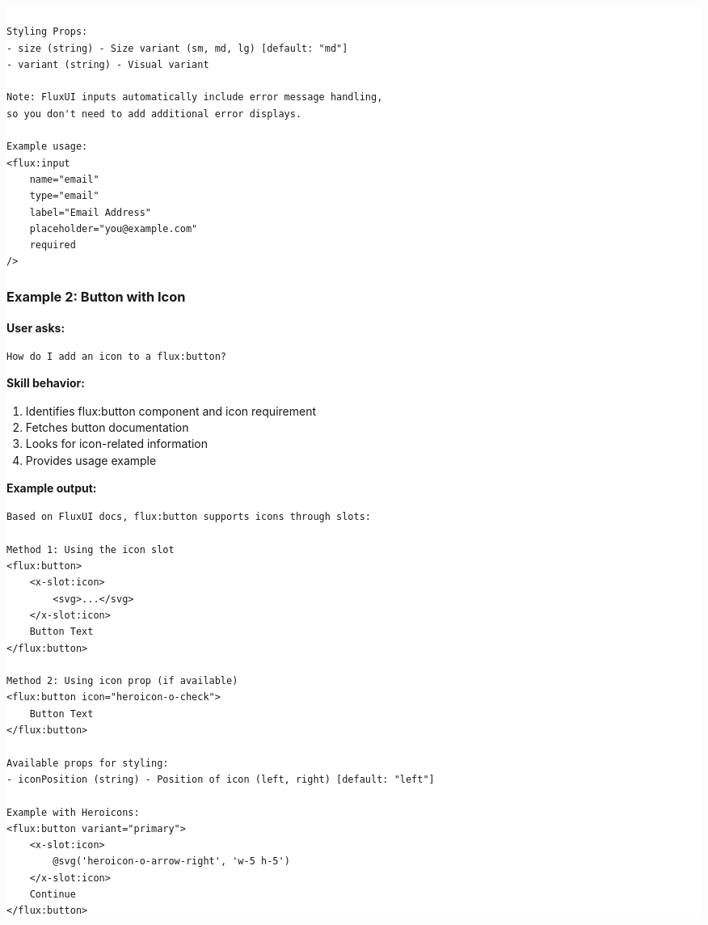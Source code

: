 ```

Styling Props:
- size (string) - Size variant (sm, md, lg) [default: "md"]
- variant (string) - Visual variant

Note: FluxUI inputs automatically include error message handling,
so you don't need to add additional error displays.

Example usage:
<flux:input
    name="email"
    type="email"
    label="Email Address"
    placeholder="you@example.com"
    required
/>
```

### Example 2: Button with Icon

**User asks:**
```
How do I add an icon to a flux:button?
```

**Skill behavior:**
1. Identifies flux:button component and icon requirement
2. Fetches button documentation
3. Looks for icon-related information
4. Provides usage example

**Example output:**
```
Based on FluxUI docs, flux:button supports icons through slots:

Method 1: Using the icon slot
<flux:button>
    <x-slot:icon>
        <svg>...</svg>
    </x-slot:icon>
    Button Text
</flux:button>

Method 2: Using icon prop (if available)
<flux:button icon="heroicon-o-check">
    Button Text
</flux:button>

Available props for styling:
- iconPosition (string) - Position of icon (left, right) [default: "left"]

Example with Heroicons:
<flux:button variant="primary">
    <x-slot:icon>
        @svg('heroicon-o-arrow-right', 'w-5 h-5')
    </x-slot:icon>
    Continue
</flux:button>
```
